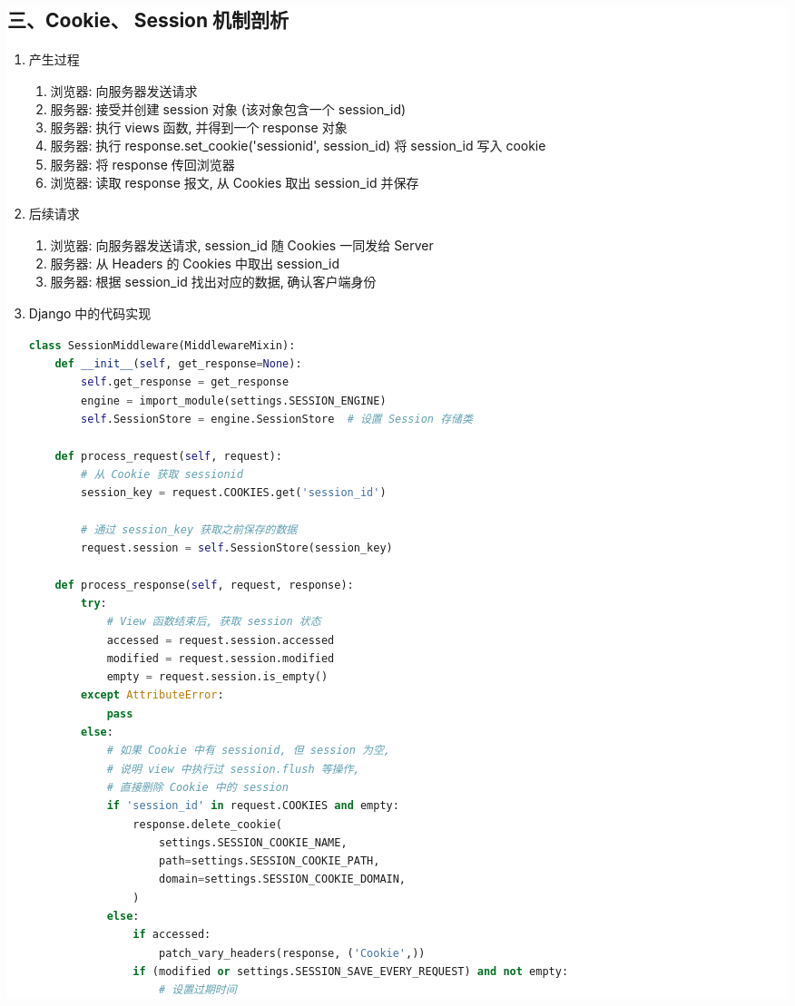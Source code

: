 
## 三、Cookie、 Session 机制剖析

1. 产生过程
    1. 浏览器: 向服务器发送请求
    2. 服务器: 接受并创建 session 对象 (该对象包含一个 session_id)
    3. 服务器: 执行 views 函数, 并得到一个 response 对象
    4. 服务器: 执行 response.set_cookie('sessionid', session_id) 将 session_id 写入 cookie
    5. 服务器: 将 response 传回浏览器
    6. 浏览器: 读取 response 报文, 从 Cookies 取出 session_id 并保存

2. 后续请求
    1. 浏览器: 向服务器发送请求, session_id 随 Cookies 一同发给 Server
    2. 服务器: 从 Headers 的 Cookies 中取出 session_id
    3. 服务器: 根据 session_id 找出对应的数据, 确认客户端身份

3. Django 中的代码实现

    ```python
    class SessionMiddleware(MiddlewareMixin):
        def __init__(self, get_response=None):
            self.get_response = get_response
            engine = import_module(settings.SESSION_ENGINE)
            self.SessionStore = engine.SessionStore  # 设置 Session 存储类

        def process_request(self, request):
            # 从 Cookie 获取 sessionid
            session_key = request.COOKIES.get('session_id')

            # 通过 session_key 获取之前保存的数据
            request.session = self.SessionStore(session_key)

        def process_response(self, request, response):
            try:
                # View 函数结束后, 获取 session 状态
                accessed = request.session.accessed
                modified = request.session.modified
                empty = request.session.is_empty()
            except AttributeError:
                pass
            else:
                # 如果 Cookie 中有 sessionid, 但 session 为空,
                # 说明 view 中执行过 session.flush 等操作,
                # 直接删除 Cookie 中的 session
                if 'session_id' in request.COOKIES and empty:
                    response.delete_cookie(
                        settings.SESSION_COOKIE_NAME,
                        path=settings.SESSION_COOKIE_PATH,
                        domain=settings.SESSION_COOKIE_DOMAIN,
                    )
                else:
                    if accessed:
                        patch_vary_headers(response, ('Cookie',))
                    if (modified or settings.SESSION_SAVE_EVERY_REQUEST) and not empty:
                        # 设置过期时间